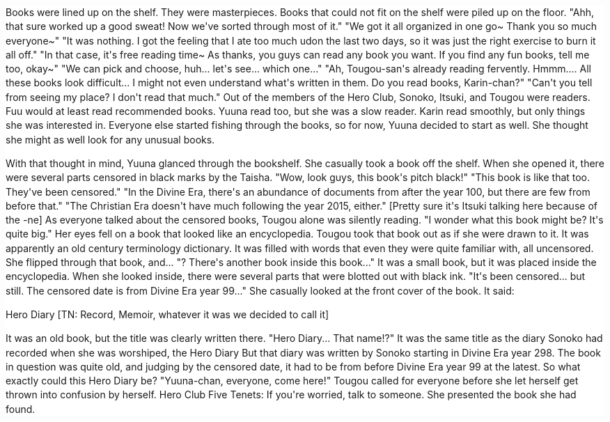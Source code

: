 Books were lined up on the shelf.
They were masterpieces.
Books that could not fit on the shelf were piled up on the floor.
"Ahh, that sure worked up a good sweat! Now we've sorted through most of it."
"We got it all organized in one go~ Thank you so much everyone~"
"It was nothing. I got the feeling that I ate too much udon the last two days, so it was just the right exercise to burn it all off."
"In that case, it's free reading time~ As thanks, you guys can read any book you want. If you find any fun books, tell me too, okay~"
"We can pick and choose, huh... let's see... which one..."
"Ah, Tougou-san's already reading fervently. Hmmm.... All these books look difficult... I might not even understand what's written in them. Do you read books, Karin-chan?"
"Can't you tell from seeing my place? I don't read that much."
Out of the members of the Hero Club, Sonoko, Itsuki, and Tougou were readers.
Fuu would at least read recommended books.
Yuuna read too, but she was a slow reader.
Karin read smoothly, but only things she was interested in.
Everyone else started fishing through the books, so for now, Yuuna decided to start as well.
She thought she might as well look for any unusual books.
 
 
With that thought in mind, Yuuna glanced through the bookshelf.
She casually took a book off the shelf.
When she opened it, there were several parts censored in black marks by the Taisha.
"Wow, look guys, this book's pitch black!"
"This book is like that too. They've been censored."
"In the Divine Era, there's an abundance of documents from after the year 100, but there are few from before that."
"The Christian Era doesn't have much following the year 2015, either." [Pretty sure it's Itsuki talking here because of the -ne]
As everyone talked about the censored books, Tougou alone was silently reading.
"I wonder what this book might be? It's quite big."
Her eyes fell on a book that looked like an encyclopedia.
Tougou took that book out as if she were drawn to it.
It was apparently an old century terminology dictionary.
It was filled with words that even they were quite familiar with, all uncensored.
She flipped through that book, and...
"? There's another book inside this book..."
It was a small book, but it was placed inside the encyclopedia.
When she looked inside, there were several parts that were blotted out with black ink.
"It's been censored... but still. The censored date is from Divine Era year 99..."
She casually looked at the front cover of the book.
It said:
 
Hero Diary [TN: Record, Memoir, whatever it was we decided to call it]
 
It was an old book, but the title was clearly written there.
"Hero Diary... That name!?"
It was the same title as the diary Sonoko had recorded when she was worshiped, the Hero Diary
But that diary was written by Sonoko starting in Divine Era year 298.
The book in question was quite old, and judging by the censored date, it had to be from before Divine Era year 99 at the latest.
So what exactly could this Hero Diary be?
"Yuuna-chan, everyone, come here!"
Tougou called for everyone before she let herself get thrown into confusion by herself.
Hero Club Five Tenets: If you're worried, talk to someone.
She presented the book she had found.
 